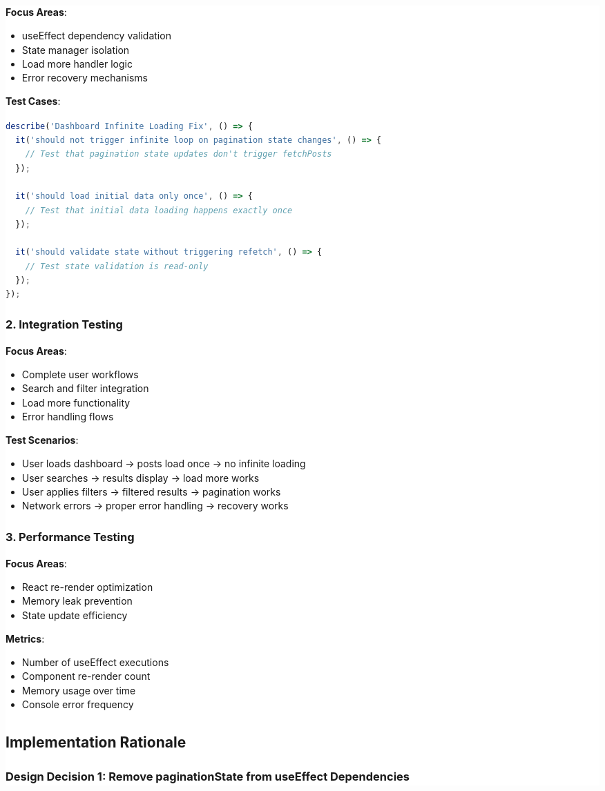 **Focus Areas**:
- useEffect dependency validation
- State manager isolation
- Load more handler logic
- Error recovery mechanisms

**Test Cases**:
```typescript
describe('Dashboard Infinite Loading Fix', () => {
  it('should not trigger infinite loop on pagination state changes', () => {
    // Test that pagination state updates don't trigger fetchPosts
  });
  
  it('should load initial data only once', () => {
    // Test that initial data loading happens exactly once
  });
  
  it('should validate state without triggering refetch', () => {
    // Test state validation is read-only
  });
});
```

### 2. Integration Testing

**Focus Areas**:
- Complete user workflows
- Search and filter integration
- Load more functionality
- Error handling flows

**Test Scenarios**:
- User loads dashboard → posts load once → no infinite loading
- User searches → results display → load more works
- User applies filters → filtered results → pagination works
- Network errors → proper error handling → recovery works

### 3. Performance Testing

**Focus Areas**:
- React re-render optimization
- Memory leak prevention
- State update efficiency

**Metrics**:
- Number of useEffect executions
- Component re-render count
- Memory usage over time
- Console error frequency

## Implementation Rationale

### Design Decision 1: Remove paginationState from useEffect Dependencies
